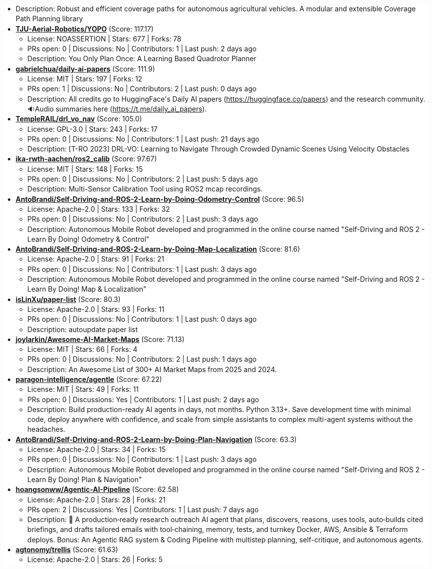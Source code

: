   - Description: Robust and efficient coverage paths for autonomous agricultural vehicles.  A modular and extensible Coverage Path Planning library
- **[TJU-Aerial-Robotics/YOPO](https://github.com/TJU-Aerial-Robotics/YOPO)** (Score: 117.17)
  - License: NOASSERTION | Stars: 677 | Forks: 78
  - PRs open: 0 | Discussions: No | Contributors: 1 | Last push: 2 days ago
  - Description: You Only Plan Once: A Learning Based Quadrotor Planner
- **[gabrielchua/daily-ai-papers](https://github.com/gabrielchua/daily-ai-papers)** (Score: 111.9)
  - License: MIT | Stars: 197 | Forks: 12
  - PRs open: 1 | Discussions: No | Contributors: 2 | Last push: 0 days ago
  - Description: All credits go to HuggingFace's Daily AI papers (https://huggingface.co/papers) and the research community. 🔉Audio summaries here (https://t.me/daily_ai_papers).
- **[TempleRAIL/drl_vo_nav](https://github.com/TempleRAIL/drl_vo_nav)** (Score: 105.0)
  - License: GPL-3.0 | Stars: 243 | Forks: 17
  - PRs open: 0 | Discussions: No | Contributors: 1 | Last push: 21 days ago
  - Description: [T-RO 2023] DRL-VO: Learning to Navigate Through Crowded Dynamic Scenes Using Velocity Obstacles
- **[ika-rwth-aachen/ros2_calib](https://github.com/ika-rwth-aachen/ros2_calib)** (Score: 97.67)
  - License: MIT | Stars: 148 | Forks: 15
  - PRs open: 0 | Discussions: No | Contributors: 2 | Last push: 5 days ago
  - Description: Multi-Sensor Calibration Tool using ROS2 mcap recordings.
- **[AntoBrandi/Self-Driving-and-ROS-2-Learn-by-Doing-Odometry-Control](https://github.com/AntoBrandi/Self-Driving-and-ROS-2-Learn-by-Doing-Odometry-Control)** (Score: 96.5)
  - License: Apache-2.0 | Stars: 133 | Forks: 32
  - PRs open: 0 | Discussions: No | Contributors: 2 | Last push: 3 days ago
  - Description: Autonomous Mobile Robot developed and programmed in the online course named "Self-Driving and ROS 2 - Learn By Doing! Odometry & Control"
- **[AntoBrandi/Self-Driving-and-ROS-2-Learn-by-Doing-Map-Localization](https://github.com/AntoBrandi/Self-Driving-and-ROS-2-Learn-by-Doing-Map-Localization)** (Score: 81.6)
  - License: Apache-2.0 | Stars: 91 | Forks: 21
  - PRs open: 0 | Discussions: No | Contributors: 1 | Last push: 3 days ago
  - Description: Autonomous Mobile Robot developed and programmed in the online course named "Self-Driving and ROS 2 - Learn By Doing! Map & Localization"
- **[isLinXu/paper-list](https://github.com/isLinXu/paper-list)** (Score: 80.3)
  - License: Apache-2.0 | Stars: 93 | Forks: 11
  - PRs open: 0 | Discussions: No | Contributors: 1 | Last push: 0 days ago
  - Description: autoupdate paper list
- **[joylarkin/Awesome-AI-Market-Maps](https://github.com/joylarkin/Awesome-AI-Market-Maps)** (Score: 71.13)
  - License: MIT | Stars: 66 | Forks: 4
  - PRs open: 0 | Discussions: No | Contributors: 2 | Last push: 1 days ago
  - Description: An Awesome List of 300+ AI Market Maps from 2025 and 2024.
- **[paragon-intelligence/agentle](https://github.com/paragon-intelligence/agentle)** (Score: 67.22)
  - License: MIT | Stars: 49 | Forks: 11
  - PRs open: 0 | Discussions: Yes | Contributors: 1 | Last push: 2 days ago
  - Description: Build production-ready AI agents in days, not months. Python 3.13+. Save development time with minimal code, deploy anywhere with confidence, and scale from simple assistants to complex multi-agent systems without the headaches.
- **[AntoBrandi/Self-Driving-and-ROS-2-Learn-by-Doing-Plan-Navigation](https://github.com/AntoBrandi/Self-Driving-and-ROS-2-Learn-by-Doing-Plan-Navigation)** (Score: 63.3)
  - License: Apache-2.0 | Stars: 34 | Forks: 15
  - PRs open: 0 | Discussions: No | Contributors: 1 | Last push: 3 days ago
  - Description: Autonomous Mobile Robot developed and programmed in the online course named "Self-Driving and ROS 2 - Learn By Doing! Plan & Navigation"
- **[hoangsonww/Agentic-AI-Pipeline](https://github.com/hoangsonww/Agentic-AI-Pipeline)** (Score: 62.58)
  - License: Apache-2.0 | Stars: 28 | Forks: 21
  - PRs open: 2 | Discussions: Yes | Contributors: 1 | Last push: 7 days ago
  - Description: 🦾 A production‑ready research outreach AI agent that plans, discovers, reasons, uses tools, auto‑builds cited briefings, and drafts tailored emails with tool‑chaining, memory, tests, and turnkey Docker, AWS, Ansible & Terraform deploys. Bonus: An Agentic RAG system & Coding Pipeline with multistep planning, self-critique, and autonomous agents.
- **[agtonomy/trellis](https://github.com/agtonomy/trellis)** (Score: 61.63)
  - License: Apache-2.0 | Stars: 26 | Forks: 5